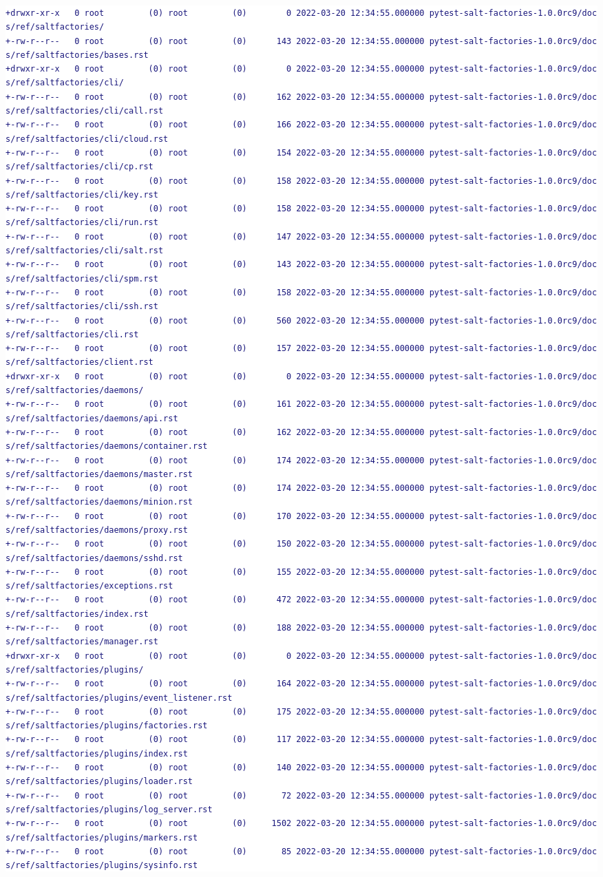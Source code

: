 ```diff
+drwxr-xr-x   0 root         (0) root         (0)        0 2022-03-20 12:34:55.000000 pytest-salt-factories-1.0.0rc9/docs/ref/saltfactories/
+-rw-r--r--   0 root         (0) root         (0)      143 2022-03-20 12:34:55.000000 pytest-salt-factories-1.0.0rc9/docs/ref/saltfactories/bases.rst
+drwxr-xr-x   0 root         (0) root         (0)        0 2022-03-20 12:34:55.000000 pytest-salt-factories-1.0.0rc9/docs/ref/saltfactories/cli/
+-rw-r--r--   0 root         (0) root         (0)      162 2022-03-20 12:34:55.000000 pytest-salt-factories-1.0.0rc9/docs/ref/saltfactories/cli/call.rst
+-rw-r--r--   0 root         (0) root         (0)      166 2022-03-20 12:34:55.000000 pytest-salt-factories-1.0.0rc9/docs/ref/saltfactories/cli/cloud.rst
+-rw-r--r--   0 root         (0) root         (0)      154 2022-03-20 12:34:55.000000 pytest-salt-factories-1.0.0rc9/docs/ref/saltfactories/cli/cp.rst
+-rw-r--r--   0 root         (0) root         (0)      158 2022-03-20 12:34:55.000000 pytest-salt-factories-1.0.0rc9/docs/ref/saltfactories/cli/key.rst
+-rw-r--r--   0 root         (0) root         (0)      158 2022-03-20 12:34:55.000000 pytest-salt-factories-1.0.0rc9/docs/ref/saltfactories/cli/run.rst
+-rw-r--r--   0 root         (0) root         (0)      147 2022-03-20 12:34:55.000000 pytest-salt-factories-1.0.0rc9/docs/ref/saltfactories/cli/salt.rst
+-rw-r--r--   0 root         (0) root         (0)      143 2022-03-20 12:34:55.000000 pytest-salt-factories-1.0.0rc9/docs/ref/saltfactories/cli/spm.rst
+-rw-r--r--   0 root         (0) root         (0)      158 2022-03-20 12:34:55.000000 pytest-salt-factories-1.0.0rc9/docs/ref/saltfactories/cli/ssh.rst
+-rw-r--r--   0 root         (0) root         (0)      560 2022-03-20 12:34:55.000000 pytest-salt-factories-1.0.0rc9/docs/ref/saltfactories/cli.rst
+-rw-r--r--   0 root         (0) root         (0)      157 2022-03-20 12:34:55.000000 pytest-salt-factories-1.0.0rc9/docs/ref/saltfactories/client.rst
+drwxr-xr-x   0 root         (0) root         (0)        0 2022-03-20 12:34:55.000000 pytest-salt-factories-1.0.0rc9/docs/ref/saltfactories/daemons/
+-rw-r--r--   0 root         (0) root         (0)      161 2022-03-20 12:34:55.000000 pytest-salt-factories-1.0.0rc9/docs/ref/saltfactories/daemons/api.rst
+-rw-r--r--   0 root         (0) root         (0)      162 2022-03-20 12:34:55.000000 pytest-salt-factories-1.0.0rc9/docs/ref/saltfactories/daemons/container.rst
+-rw-r--r--   0 root         (0) root         (0)      174 2022-03-20 12:34:55.000000 pytest-salt-factories-1.0.0rc9/docs/ref/saltfactories/daemons/master.rst
+-rw-r--r--   0 root         (0) root         (0)      174 2022-03-20 12:34:55.000000 pytest-salt-factories-1.0.0rc9/docs/ref/saltfactories/daemons/minion.rst
+-rw-r--r--   0 root         (0) root         (0)      170 2022-03-20 12:34:55.000000 pytest-salt-factories-1.0.0rc9/docs/ref/saltfactories/daemons/proxy.rst
+-rw-r--r--   0 root         (0) root         (0)      150 2022-03-20 12:34:55.000000 pytest-salt-factories-1.0.0rc9/docs/ref/saltfactories/daemons/sshd.rst
+-rw-r--r--   0 root         (0) root         (0)      155 2022-03-20 12:34:55.000000 pytest-salt-factories-1.0.0rc9/docs/ref/saltfactories/exceptions.rst
+-rw-r--r--   0 root         (0) root         (0)      472 2022-03-20 12:34:55.000000 pytest-salt-factories-1.0.0rc9/docs/ref/saltfactories/index.rst
+-rw-r--r--   0 root         (0) root         (0)      188 2022-03-20 12:34:55.000000 pytest-salt-factories-1.0.0rc9/docs/ref/saltfactories/manager.rst
+drwxr-xr-x   0 root         (0) root         (0)        0 2022-03-20 12:34:55.000000 pytest-salt-factories-1.0.0rc9/docs/ref/saltfactories/plugins/
+-rw-r--r--   0 root         (0) root         (0)      164 2022-03-20 12:34:55.000000 pytest-salt-factories-1.0.0rc9/docs/ref/saltfactories/plugins/event_listener.rst
+-rw-r--r--   0 root         (0) root         (0)      175 2022-03-20 12:34:55.000000 pytest-salt-factories-1.0.0rc9/docs/ref/saltfactories/plugins/factories.rst
+-rw-r--r--   0 root         (0) root         (0)      117 2022-03-20 12:34:55.000000 pytest-salt-factories-1.0.0rc9/docs/ref/saltfactories/plugins/index.rst
+-rw-r--r--   0 root         (0) root         (0)      140 2022-03-20 12:34:55.000000 pytest-salt-factories-1.0.0rc9/docs/ref/saltfactories/plugins/loader.rst
+-rw-r--r--   0 root         (0) root         (0)       72 2022-03-20 12:34:55.000000 pytest-salt-factories-1.0.0rc9/docs/ref/saltfactories/plugins/log_server.rst
+-rw-r--r--   0 root         (0) root         (0)     1502 2022-03-20 12:34:55.000000 pytest-salt-factories-1.0.0rc9/docs/ref/saltfactories/plugins/markers.rst
+-rw-r--r--   0 root         (0) root         (0)       85 2022-03-20 12:34:55.000000 pytest-salt-factories-1.0.0rc9/docs/ref/saltfactories/plugins/sysinfo.rst
```